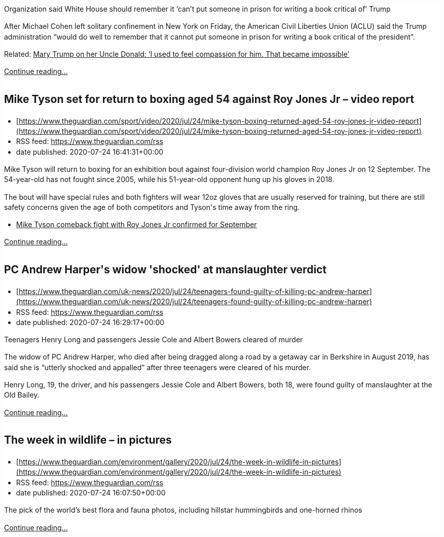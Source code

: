 <p>Organization said White House should remember it ‘can’t put someone in prison for writing a book critical of’ Trump</p><p>After Michael Cohen left solitary confinement in New York on Friday, the American Civil Liberties Union (ACLU) said the Trump administration “would do well to remember that it cannot put someone in prison for writing a book critical of the president”.</p><p> <span>Related: </span><a href="https://www.theguardian.com/us-news/2020/jul/22/mary-donald-trump-interview-bestseller-racism-incompetence-cruelty">Mary Trump on her Uncle Donald: ‘I used to feel compassion for him. That became impossible’</a> </p> <a href="https://www.theguardian.com/us-news/2020/jul/24/michael-cohen-prison-release-trump-book-aclu">Continue reading...</a>

## Mike Tyson set for return to boxing aged 54 against Roy Jones Jr – video report
 - [https://www.theguardian.com/sport/video/2020/jul/24/mike-tyson-boxing-returned-aged-54-roy-jones-jr-video-report](https://www.theguardian.com/sport/video/2020/jul/24/mike-tyson-boxing-returned-aged-54-roy-jones-jr-video-report)
 - RSS feed: https://www.theguardian.com/rss
 - date published: 2020-07-24 16:41:31+00:00

<p>Mike Tyson will return to boxing for an exhibition bout against four-division world champion Roy Jones Jr on 12 September. The 54-year-old has not fought since 2005, while his 51-year-old opponent hung up his gloves in 2018.&nbsp;</p><p>The bout will have special rules and both fighters will wear 12oz gloves that are usually reserved for training, but there are still safety concerns given the age of both competitors and Tyson's time away from the ring.&nbsp;<br /></p><ul><li><a href="https://www.theguardian.com/sport/2020/jul/23/mike-tyson-roy-jones-jr-fight-september-exhibition">Mike Tyson comeback fight with Roy Jones Jr confirmed for September</a></li></ul> <a href="https://www.theguardian.com/sport/video/2020/jul/24/mike-tyson-boxing-returned-aged-54-roy-jones-jr-video-report">Continue reading...</a>

## PC Andrew Harper's widow 'shocked' at manslaughter verdict
 - [https://www.theguardian.com/uk-news/2020/jul/24/teenagers-found-guilty-of-killing-pc-andrew-harper](https://www.theguardian.com/uk-news/2020/jul/24/teenagers-found-guilty-of-killing-pc-andrew-harper)
 - RSS feed: https://www.theguardian.com/rss
 - date published: 2020-07-24 16:29:17+00:00

<p>Teenagers Henry Long and passengers Jessie Cole and Albert Bowers cleared of murder </p><p>The widow of PC Andrew Harper, who died after being dragged along a road by a getaway car in Berkshire in August 2019, has said she is “utterly shocked and appalled” after three teenagers were cleared of his murder.</p><p>Henry Long, 19, the driver, and his passengers Jessie Cole and Albert Bowers, both 18, were found guilty of manslaughter at the Old Bailey.</p> <a href="https://www.theguardian.com/uk-news/2020/jul/24/teenagers-found-guilty-of-killing-pc-andrew-harper">Continue reading...</a>

## The week in wildlife – in pictures
 - [https://www.theguardian.com/environment/gallery/2020/jul/24/the-week-in-wildlife-in-pictures](https://www.theguardian.com/environment/gallery/2020/jul/24/the-week-in-wildlife-in-pictures)
 - RSS feed: https://www.theguardian.com/rss
 - date published: 2020-07-24 16:07:50+00:00

<p>The pick of the world’s best flora and fauna photos, including hillstar hummingbirds and one-horned rhinos</p> <a href="https://www.theguardian.com/environment/gallery/2020/jul/24/the-week-in-wildlife-in-pictures">Continue reading...</a>
